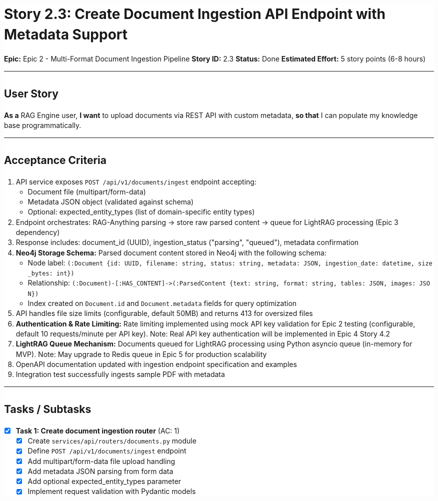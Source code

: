 # Story 2.3: Create Document Ingestion API Endpoint with Metadata Support

**Epic:** Epic 2 - Multi-Format Document Ingestion Pipeline
**Story ID:** 2.3
**Status:** Done
**Estimated Effort:** 5 story points (6-8 hours)

---

## User Story

**As a** RAG Engine user,
**I want** to upload documents via REST API with custom metadata,
**so that** I can populate my knowledge base programmatically.

---

## Acceptance Criteria

1. API service exposes `POST /api/v1/documents/ingest` endpoint accepting:
   - Document file (multipart/form-data)
   - Metadata JSON object (validated against schema)
   - Optional: expected_entity_types (list of domain-specific entity types)
2. Endpoint orchestrates: RAG-Anything parsing → store raw parsed content → queue for LightRAG processing (Epic 3 dependency)
3. Response includes: document_id (UUID), ingestion_status ("parsing", "queued"), metadata confirmation
4. **Neo4j Storage Schema:** Parsed document content stored in Neo4j with the following schema:
   - Node label: `(:Document {id: UUID, filename: string, status: string, metadata: JSON, ingestion_date: datetime, size_bytes: int})`
   - Relationship: `(:Document)-[:HAS_CONTENT]->(:ParsedContent {text: string, format: string, tables: JSON, images: JSON})`
   - Index created on `Document.id` and `Document.metadata` fields for query optimization
5. API handles file size limits (configurable, default 50MB) and returns 413 for oversized files
6. **Authentication & Rate Limiting:** Rate limiting implemented using mock API key validation for Epic 2 testing (configurable, default 10 requests/minute per API key). Note: Real API key authentication will be implemented in Epic 4 Story 4.2
7. **LightRAG Queue Mechanism:** Documents queued for LightRAG processing using Python asyncio queue (in-memory for MVP). Note: May upgrade to Redis queue in Epic 5 for production scalability
8. OpenAPI documentation updated with ingestion endpoint specification and examples
9. Integration test successfully ingests sample PDF with metadata

---

## Tasks / Subtasks

- [x] **Task 1: Create document ingestion router** (AC: 1)
  - [x] Create `services/api/routers/documents.py` module
  - [x] Define `POST /api/v1/documents/ingest` endpoint
  - [x] Add multipart/form-data file upload handling
  - [x] Add metadata JSON parsing from form data
  - [x] Add optional expected_entity_types parameter
  - [x] Implement request validation with Pydantic models
